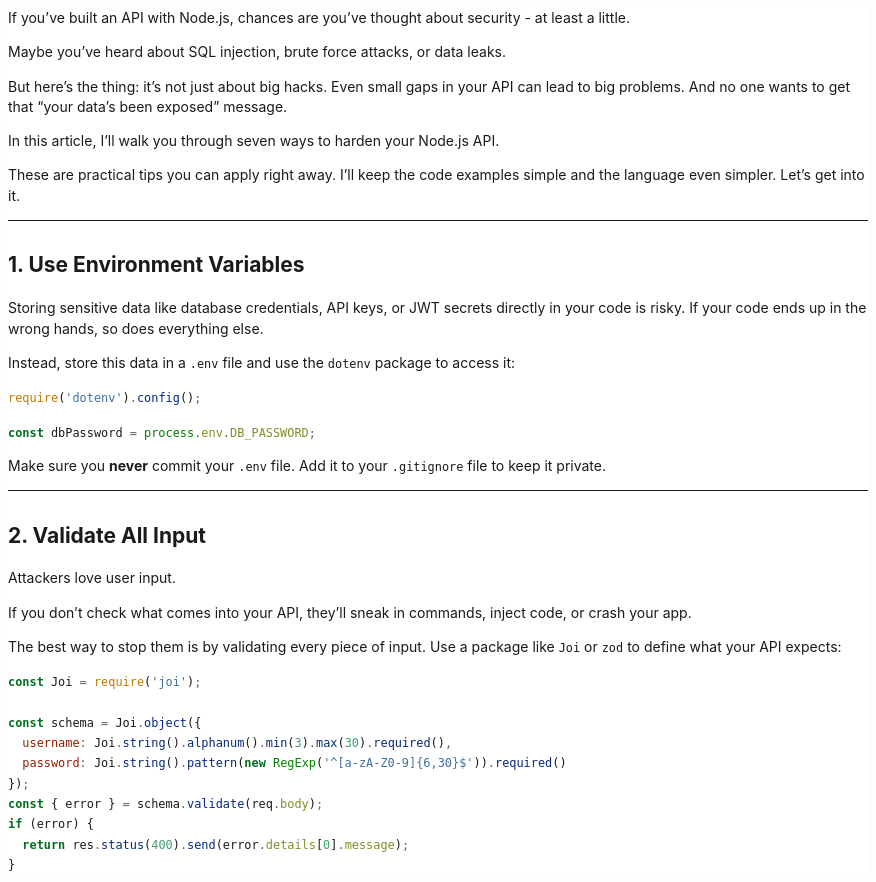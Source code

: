 If you’ve built an API with Node.js, chances are you’ve thought about security - at least a little.

Maybe you’ve heard about SQL injection, brute force attacks, or data leaks.

But here’s the thing: it’s not just about big hacks. Even small gaps in your API can lead to big problems. And no one wants to get that “your data’s been exposed” message.

In this article, I’ll walk you through seven ways to harden your Node.js API.

These are practical tips you can apply right away. I’ll keep the code examples simple and the language even simpler. Let’s get into it.

---

## 1. Use Environment Variables

Storing sensitive data like database credentials, API keys, or JWT secrets directly in your code is risky. If your code ends up in the wrong hands, so does everything else.

Instead, store this data in a <FontIcon icon="fas fa-file-lines"/>`.env` file and use the `dotenv` package to access it:

```js
require('dotenv').config();
```

```js
const dbPassword = process.env.DB_PASSWORD;
```

Make sure you **never** commit your <FontIcon icon="fas fa-file-lines"/>`.env` file. Add it to your `.gitignore` file to keep it private.

---

## 2. Validate All Input

Attackers love user input.

If you don’t check what comes into your API, they’ll sneak in commands, inject code, or crash your app.

The best way to stop them is by validating every piece of input. Use a package like `Joi` or `zod` to define what your API expects:

```js
const Joi = require('joi');

const schema = Joi.object({
  username: Joi.string().alphanum().min(3).max(30).required(),
  password: Joi.string().pattern(new RegExp('^[a-zA-Z0-9]{6,30}$')).required()
});
const { error } = schema.validate(req.body);
if (error) {
  return res.status(400).send(error.details[0].message);
}
```
